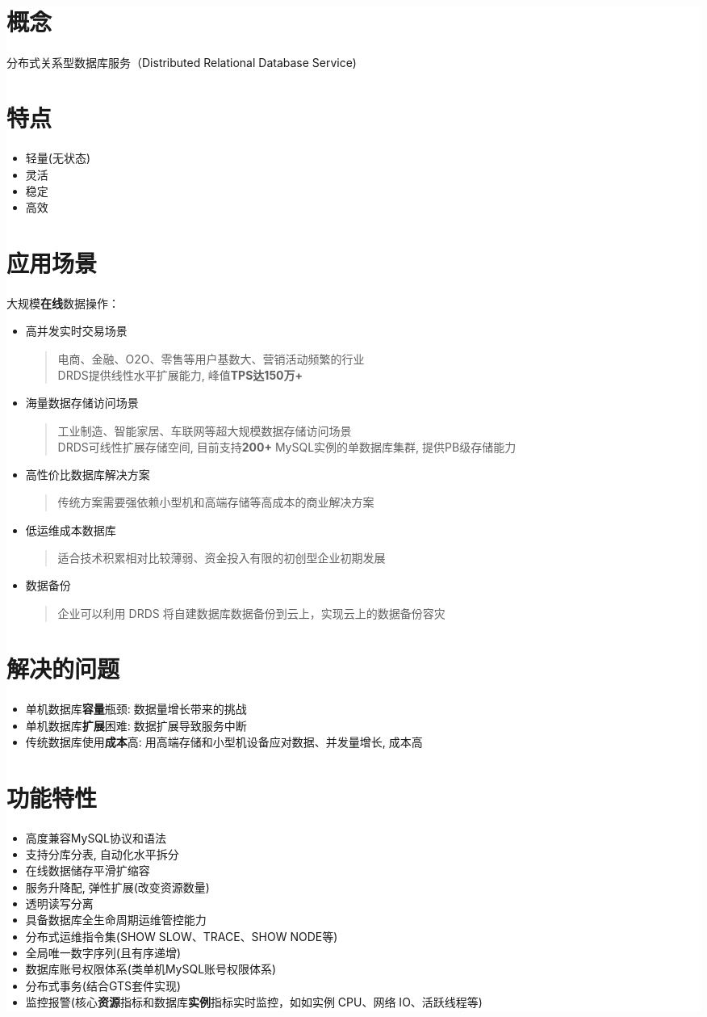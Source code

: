 # 概念

分布式关系型数据库服务（Distributed Relational Database Service)

# 特点

- 轻量(无状态)
- 灵活
- 稳定
- 高效

# 应用场景

大规模**在线**数据操作：

- 高并发实时交易场景

  > 电商、金融、O2O、零售等用户基数大、营销活动频繁的行业<br>
  > DRDS提供线性水平扩展能力, 峰值**TPS达150万+**

- 海量数据存储访问场景

  > 工业制造、智能家居、车联网等超大规模数据存储访问场景<br>
  > DRDS可线性扩展存储空间, 目前支持**200+** MySQL实例的单数据库集群, 提供PB级存储能力

- 高性价比数据库解决方案

  > 传统方案需要强依赖小型机和高端存储等高成本的商业解决方案

- 低运维成本数据库

  > 适合技术积累相对比较薄弱、资金投入有限的初创型企业初期发展

- 数据备份

  > 企业可以利用 DRDS 将自建数据库数据备份到云上，实现云上的数据备份容灾

# 解决的问题

- 单机数据库**容量**瓶颈: 数据量增长带来的挑战
- 单机数据库**扩展**困难: 数据扩展导致服务中断
- 传统数据库使用**成本**高: 用高端存储和小型机设备应对数据、并发量增长, 成本高

# 功能特性

- 高度兼容MySQL协议和语法
- 支持分库分表, 自动化水平拆分
- 在线数据储存平滑扩缩容
- 服务升降配, 弹性扩展(改变资源数量)
- 透明读写分离
- 具备数据库全生命周期运维管控能力
- 分布式运维指令集(SHOW SLOW、TRACE、SHOW NODE等)
- 全局唯一数字序列(且有序递增)
- 数据库账号权限体系(类单机MySQL账号权限体系)
- 分布式事务(结合GTS套件实现)
- 监控报警(核心**资源**指标和数据库**实例**指标实时监控，如如实例 CPU、网络 IO、活跃线程等)
